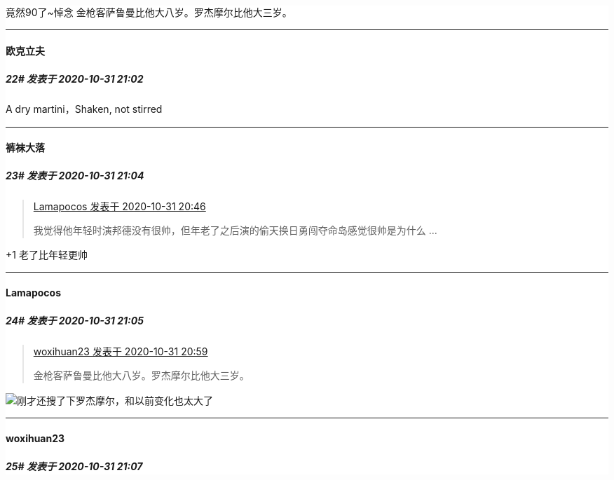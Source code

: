 竟然90了~悼念</blockquote>
金枪客萨鲁曼比他大八岁。罗杰摩尔比他大三岁。







*****

####  欧克立夫  
##### 22#       发表于 2020-10-31 21:02




A dry martini，Shaken, not stirred







*****

####  裤袜大落  
##### 23#       发表于 2020-10-31 21:04



<blockquote><a href="httphttps://bbs.saraba1st.com/2b/forum.php?mod=redirect&amp;goto=findpost&amp;pid=49243293&amp;ptid=1969526" target="_blank">Lamapocos 发表于 2020-10-31 20:46</a>

我觉得他年轻时演邦德没有很帅，但年老了之后演的偷天换日勇闯夺命岛感觉很帅是为什么 ...</blockquote>
+1 老了比年轻更帅







*****

####  Lamapocos  
##### 24#       发表于 2020-10-31 21:05



<blockquote><a href="httphttps://bbs.saraba1st.com/2b/forum.php?mod=redirect&amp;goto=findpost&amp;pid=49243419&amp;ptid=1969526" target="_blank">woxihuan23 发表于 2020-10-31 20:59</a>

金枪客萨鲁曼比他大八岁。罗杰摩尔比他大三岁。</blockquote>
<img src="https://static.saraba1st.com/image/smiley/face2017/149.png" referrerpolicy="no-referrer">刚才还搜了下罗杰摩尔，和以前变化也太大了







*****

####  woxihuan23  
##### 25#       发表于 2020-10-31 21:07
